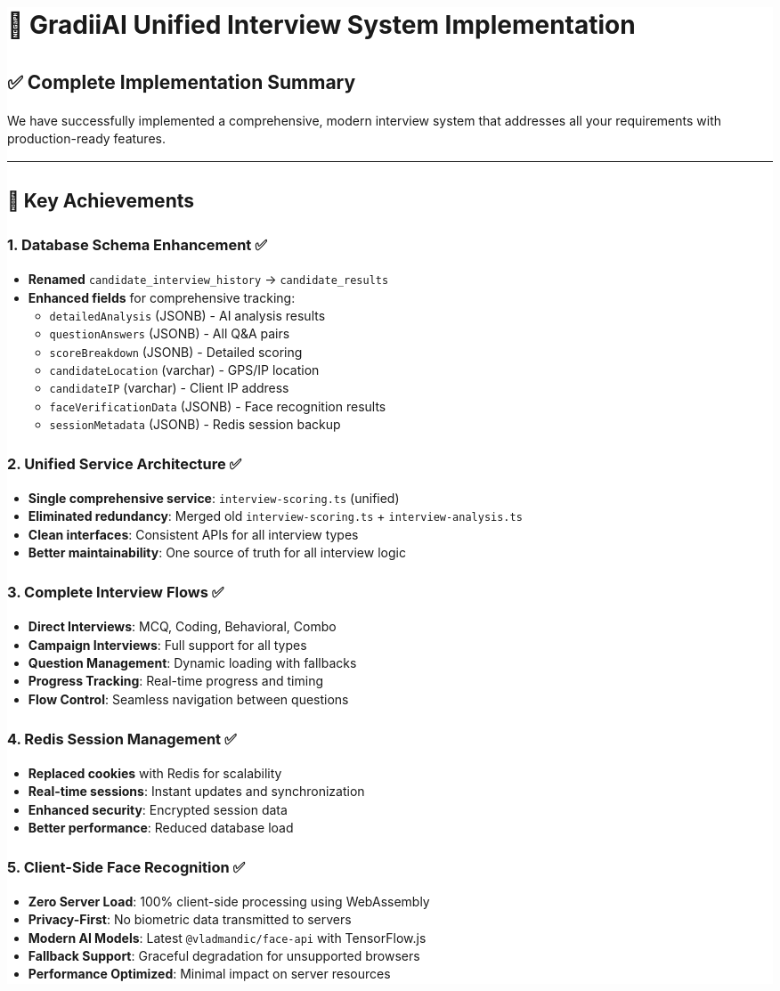 # 🚀 GradiiAI Unified Interview System Implementation

## ✅ **Complete Implementation Summary**

We have successfully implemented a comprehensive, modern interview system that addresses all your requirements with production-ready features.

---

## 🎯 **Key Achievements**

### 1. **Database Schema Enhancement** ✅
- **Renamed** `candidate_interview_history` → `candidate_results`
- **Enhanced fields** for comprehensive tracking:
  - `detailedAnalysis` (JSONB) - AI analysis results
  - `questionAnswers` (JSONB) - All Q&A pairs
  - `scoreBreakdown` (JSONB) - Detailed scoring
  - `candidateLocation` (varchar) - GPS/IP location
  - `candidateIP` (varchar) - Client IP address
  - `faceVerificationData` (JSONB) - Face recognition results
  - `sessionMetadata` (JSONB) - Redis session backup

### 2. **Unified Service Architecture** ✅
- **Single comprehensive service**: `interview-scoring.ts` (unified)
- **Eliminated redundancy**: Merged old `interview-scoring.ts` + `interview-analysis.ts`
- **Clean interfaces**: Consistent APIs for all interview types
- **Better maintainability**: One source of truth for all interview logic

### 3. **Complete Interview Flows** ✅
- **Direct Interviews**: MCQ, Coding, Behavioral, Combo
- **Campaign Interviews**: Full support for all types
- **Question Management**: Dynamic loading with fallbacks
- **Progress Tracking**: Real-time progress and timing
- **Flow Control**: Seamless navigation between questions

### 4. **Redis Session Management** ✅
- **Replaced cookies** with Redis for scalability
- **Real-time sessions**: Instant updates and synchronization
- **Enhanced security**: Encrypted session data
- **Better performance**: Reduced database load

### 5. **Client-Side Face Recognition** ✅
- **Zero Server Load**: 100% client-side processing using WebAssembly
- **Privacy-First**: No biometric data transmitted to servers
- **Modern AI Models**: Latest `@vladmandic/face-api` with TensorFlow.js
- **Fallback Support**: Graceful degradation for unsupported browsers
- **Performance Optimized**: Minimal impact on server resources
